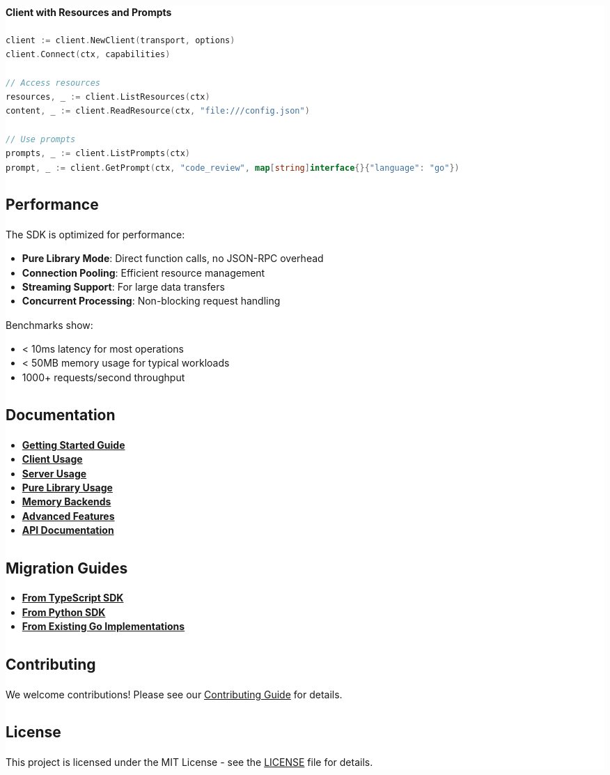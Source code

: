 #### Client with Resources and Prompts
```go
client := client.NewClient(transport, options)
client.Connect(ctx, capabilities)

// Access resources
resources, _ := client.ListResources(ctx)
content, _ := client.ReadResource(ctx, "file:///config.json")

// Use prompts
prompts, _ := client.ListPrompts(ctx)
prompt, _ := client.GetPrompt(ctx, "code_review", map[string]interface{}{"language": "go"})
```

## Performance

The SDK is optimized for performance:

- **Pure Library Mode**: Direct function calls, no JSON-RPC overhead
- **Connection Pooling**: Efficient resource management
- **Streaming Support**: For large data transfers
- **Concurrent Processing**: Non-blocking request handling

Benchmarks show:
- < 10ms latency for most operations
- < 50MB memory usage for typical workloads
- 1000+ requests/second throughput

## Documentation

- **[Getting Started Guide](docs/guides/getting-started.md)**
- **[Client Usage](docs/guides/client-usage.md)**
- **[Server Usage](docs/guides/server-usage.md)**
- **[Pure Library Usage](docs/guides/pure-library.md)**
- **[Memory Backends](docs/guides/memory-backends.md)**
- **[Advanced Features](docs/guides/advanced-features.md)**
- **[API Documentation](docs/api/)**

## Migration Guides

- **[From TypeScript SDK](docs/migration/from-typescript.md)**
- **[From Python SDK](docs/migration/from-python.md)**
- **[From Existing Go Implementations](docs/migration/from-existing-go.md)**

## Contributing

We welcome contributions! Please see our [Contributing Guide](CONTRIBUTING.md) for details.

## License

This project is licensed under the MIT License - see the [LICENSE](LICENSE) file for details.
